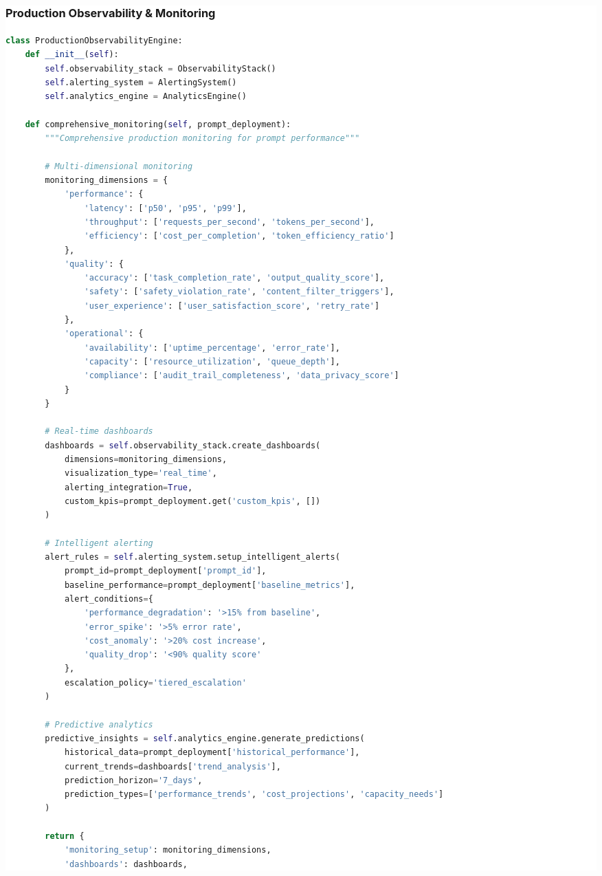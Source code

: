 ### Production Observability & Monitoring

```python
class ProductionObservabilityEngine:
    def __init__(self):
        self.observability_stack = ObservabilityStack()
        self.alerting_system = AlertingSystem()
        self.analytics_engine = AnalyticsEngine()
        
    def comprehensive_monitoring(self, prompt_deployment):
        """Comprehensive production monitoring for prompt performance"""
        
        # Multi-dimensional monitoring
        monitoring_dimensions = {
            'performance': {
                'latency': ['p50', 'p95', 'p99'],
                'throughput': ['requests_per_second', 'tokens_per_second'],
                'efficiency': ['cost_per_completion', 'token_efficiency_ratio']
            },
            'quality': {
                'accuracy': ['task_completion_rate', 'output_quality_score'],
                'safety': ['safety_violation_rate', 'content_filter_triggers'],
                'user_experience': ['user_satisfaction_score', 'retry_rate']
            },
            'operational': {
                'availability': ['uptime_percentage', 'error_rate'],
                'capacity': ['resource_utilization', 'queue_depth'],
                'compliance': ['audit_trail_completeness', 'data_privacy_score']
            }
        }
        
        # Real-time dashboards
        dashboards = self.observability_stack.create_dashboards(
            dimensions=monitoring_dimensions,
            visualization_type='real_time',
            alerting_integration=True,
            custom_kpis=prompt_deployment.get('custom_kpis', [])
        )
        
        # Intelligent alerting
        alert_rules = self.alerting_system.setup_intelligent_alerts(
            prompt_id=prompt_deployment['prompt_id'],
            baseline_performance=prompt_deployment['baseline_metrics'],
            alert_conditions={
                'performance_degradation': '>15% from baseline',
                'error_spike': '>5% error rate',
                'cost_anomaly': '>20% cost increase',
                'quality_drop': '<90% quality score'
            },
            escalation_policy='tiered_escalation'
        )
        
        # Predictive analytics
        predictive_insights = self.analytics_engine.generate_predictions(
            historical_data=prompt_deployment['historical_performance'],
            current_trends=dashboards['trend_analysis'],
            prediction_horizon='7_days',
            prediction_types=['performance_trends', 'cost_projections', 'capacity_needs']
        )
        
        return {
            'monitoring_setup': monitoring_dimensions,
            'dashboards': dashboards,
```